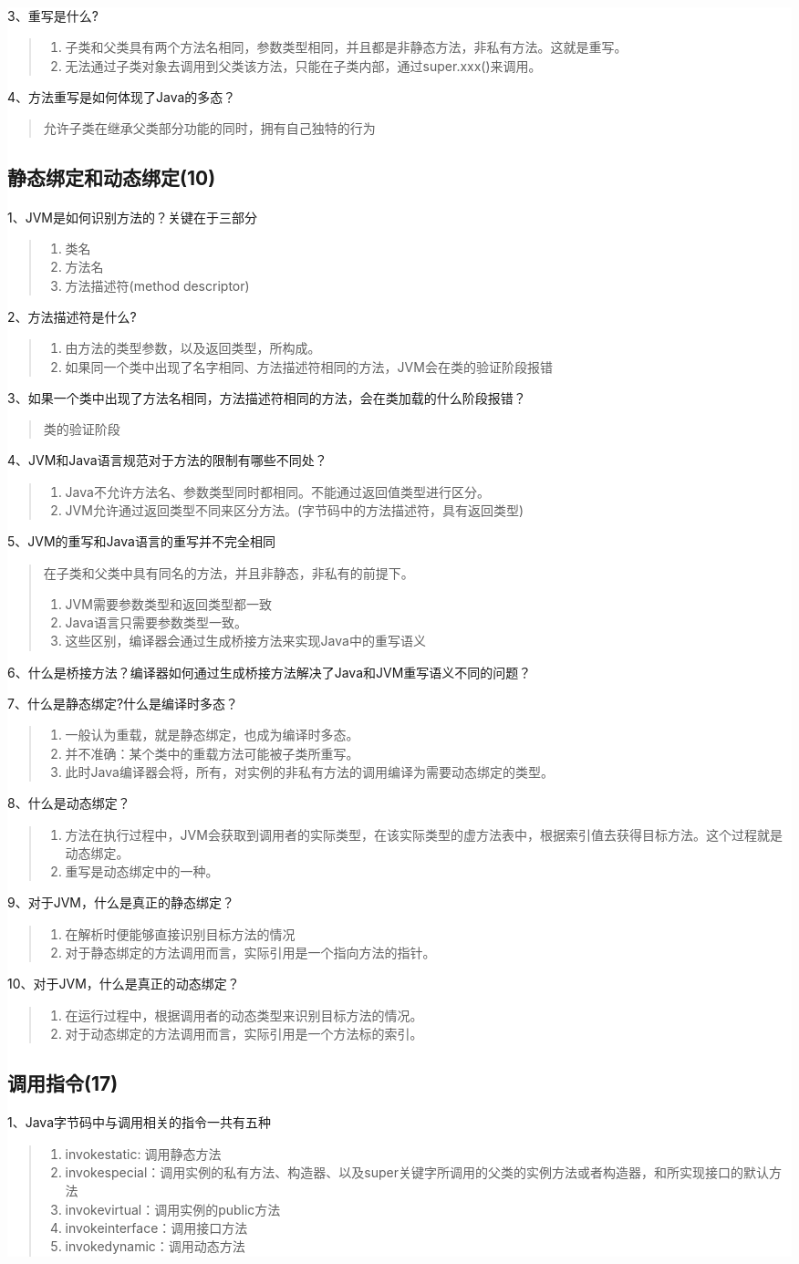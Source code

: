 3、重写是什么?
> 1. 子类和父类具有两个方法名相同，参数类型相同，并且都是非静态方法，非私有方法。这就是重写。
> 1. 无法通过子类对象去调用到父类该方法，只能在子类内部，通过super.xxx()来调用。

4、方法重写是如何体现了Java的多态？
> 允许子类在继承父类部分功能的同时，拥有自己独特的行为

## 静态绑定和动态绑定(10)

1、JVM是如何识别方法的？关键在于三部分
> 1. 类名
> 1. 方法名
> 1. 方法描述符(method descriptor)

2、方法描述符是什么?
> 1. 由方法的类型参数，以及返回类型，所构成。
> 1. 如果同一个类中出现了名字相同、方法描述符相同的方法，JVM会在类的验证阶段报错

3、如果一个类中出现了方法名相同，方法描述符相同的方法，会在类加载的什么阶段报错？
> 类的验证阶段

4、JVM和Java语言规范对于方法的限制有哪些不同处？
> 1. Java不允许方法名、参数类型同时都相同。不能通过返回值类型进行区分。
> 1. JVM允许通过返回类型不同来区分方法。(字节码中的方法描述符，具有返回类型)

5、JVM的重写和Java语言的重写并不完全相同
> 在子类和父类中具有同名的方法，并且非静态，非私有的前提下。
> 1. JVM需要参数类型和返回类型都一致
> 1. Java语言只需要参数类型一致。
> 1. 这些区别，编译器会通过生成桥接方法来实现Java中的重写语义

6、什么是桥接方法？编译器如何通过生成桥接方法解决了Java和JVM重写语义不同的问题？

7、什么是静态绑定?什么是编译时多态？
> 1. 一般认为重载，就是静态绑定，也成为编译时多态。
> 1. 并不准确：某个类中的重载方法可能被子类所重写。
> 1. 此时Java编译器会将，所有，对实例的非私有方法的调用编译为需要动态绑定的类型。

8、什么是动态绑定？
> 1. 方法在执行过程中，JVM会获取到调用者的实际类型，在该实际类型的虚方法表中，根据索引值去获得目标方法。这个过程就是动态绑定。
> 1. 重写是动态绑定中的一种。

9、对于JVM，什么是真正的静态绑定？
> 1. 在解析时便能够直接识别目标方法的情况
> 1. 对于静态绑定的方法调用而言，实际引用是一个指向方法的指针。

10、对于JVM，什么是真正的动态绑定？
> 1. 在运行过程中，根据调用者的动态类型来识别目标方法的情况。
> 1. 对于动态绑定的方法调用而言，实际引用是一个方法标的索引。


## 调用指令(17)

1、Java字节码中与调用相关的指令一共有五种
> 1. invokestatic: 调用静态方法
> 1. invokespecial：调用实例的私有方法、构造器、以及super关键字所调用的父类的实例方法或者构造器，和所实现接口的默认方法
> 1. invokevirtual：调用实例的public方法
> 1. invokeinterface：调用接口方法
> 1. invokedynamic：调用动态方法
